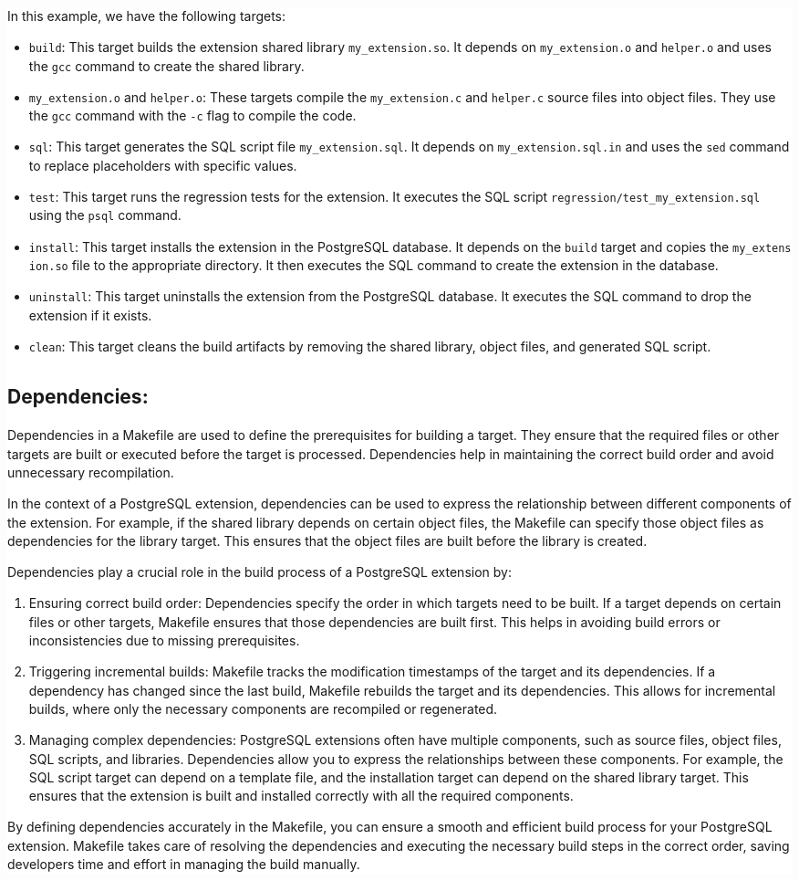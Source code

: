 ```makefile 
``` 

In this example, we have the following targets: 

-   `build`: This target builds the extension shared library `my_extension.so`. It depends on `my_extension.o` and `helper.o` and uses the `gcc` command to create the shared library. 
    
-   `my_extension.o` and `helper.o`: These targets compile the `my_extension.c` and `helper.c` source files into object files. They use the `gcc` command with the `-c` flag to compile the code. 
    
-   `sql`: This target generates the SQL script file `my_extension.sql`. It depends on `my_extension.sql.in` and uses the `sed` command to replace placeholders with specific values. 
    
-   `test`: This target runs the regression tests for the extension. It executes the SQL script `regression/test_my_extension.sql` using the `psql` command. 
    
-   `install`: This target installs the extension in the PostgreSQL database. It depends on the `build` target and copies the `my_extension.so` file to the appropriate directory. It then executes the SQL command to create the extension in the database. 
    
-   `uninstall`: This target uninstalls the extension from the PostgreSQL database. It executes the SQL command to drop the extension if it exists. 
    
-   `clean`: This target cleans the build artifacts by removing the shared library, object files, and generated SQL script. 
    
## Dependencies: 
Dependencies in a Makefile are used to define the prerequisites for building a target. They ensure that the required files or other targets are built or executed before the target is processed. Dependencies help in maintaining the correct build order and avoid unnecessary recompilation. 

In the context of a PostgreSQL extension, dependencies can be used to express the relationship between different components of the extension. For example, if the shared library depends on certain object files, the Makefile can specify those object files as dependencies for the library target. This ensures that the object files are built before the library is created. 

Dependencies play a crucial role in the build process of a PostgreSQL extension by: 

1.  Ensuring correct build order: Dependencies specify the order in which targets need to be built. If a target depends on certain files or other targets, Makefile ensures that those dependencies are built first. This helps in avoiding build errors or inconsistencies due to missing prerequisites. 

2.  Triggering incremental builds: Makefile tracks the modification timestamps of the target and its dependencies. If a dependency has changed since the last build, Makefile rebuilds the target and its dependencies. This allows for incremental builds, where only the necessary components are recompiled or regenerated. 

3.  Managing complex dependencies: PostgreSQL extensions often have multiple components, such as source files, object files, SQL scripts, and libraries. Dependencies allow you to express the relationships between these components. For example, the SQL script target can depend on a template file, and the installation target can depend on the shared library target. This ensures that the extension is built and installed correctly with all the required components. 

By defining dependencies accurately in the Makefile, you can ensure a smooth and efficient build process for your PostgreSQL extension. Makefile takes care of resolving the dependencies and executing the necessary build steps in the correct order, saving developers time and effort in managing the build manually. 
